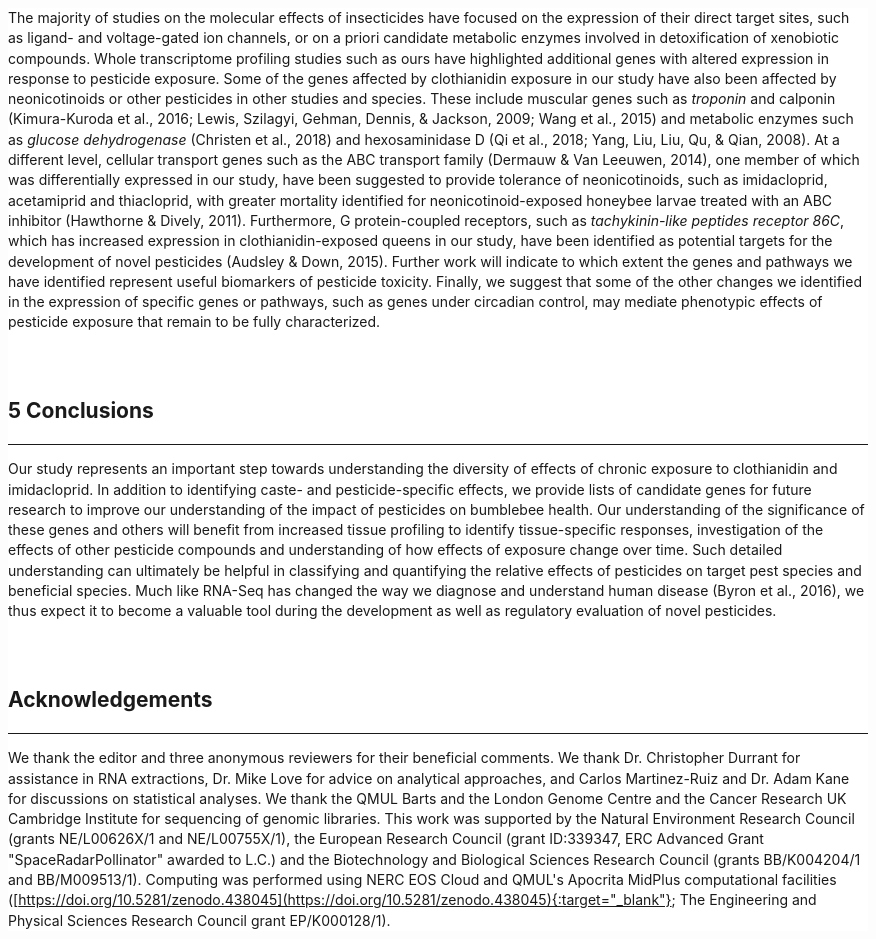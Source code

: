 The majority of studies on the molecular effects of insecticides have focused on the expression of their direct target sites, such as ligand- and voltage-gated ion channels, or on a priori candidate metabolic enzymes involved in detoxification of xenobiotic compounds. Whole transcriptome profiling studies such as ours have highlighted additional genes with altered expression in response to pesticide exposure. Some of the genes affected by clothianidin exposure in our study have also been affected by neonicotinoids or other pesticides in other studies and species. These include muscular genes such as *troponin* and calponin (Kimura-Kuroda et al., <span class="info-text">2016</span>; Lewis, Szilagyi, Gehman, Dennis, & Jackson, <span class="info-text">2009</span>; Wang et al., <span class="info-text">2015</span>) and metabolic enzymes such as *glucose dehydrogenase* (Christen et al., <span class="info-text">2018</span>) and hexosaminidase D (Qi et al., <span class="info-text">2018</span>; Yang, Liu, Liu, Qu, & Qian, <span class="info-text">2008</span>). At a different level, cellular transport genes such as the ABC transport family (Dermauw & Van Leeuwen, <span class="info-text">2014</span>), one member of which was differentially expressed in our study, have been suggested to provide tolerance of neonicotinoids, such as imidacloprid, acetamiprid and thiacloprid, with greater mortality identified for neonicotinoid-exposed honeybee larvae treated with an ABC inhibitor (Hawthorne & Dively, <span class="info-text">2011</span>). Furthermore, G protein-coupled receptors, such as *tachykinin-like peptides receptor 86C*, which has increased expression in clothianidin-exposed queens in our study, have been identified as potential targets for the development of novel pesticides (Audsley & Down, <span class="info-text">2015</span>). Further work will indicate to which extent the genes and pathways we have identified represent useful biomarkers of pesticide toxicity. Finally, we suggest that some of the other changes we identified in the expression of specific genes or pathways, such as genes under circadian control, may mediate phenotypic effects of pesticide exposure that remain to be fully characterized.

<br />

## 5 Conclusions
<hr />

Our study represents an important step towards understanding the diversity of effects of chronic exposure to clothianidin and imidacloprid. In addition to identifying caste- and pesticide-specific effects, we provide lists of candidate genes for future research to improve our understanding of the impact of pesticides on bumblebee health. Our understanding of the significance of these genes and others will benefit from increased tissue profiling to identify tissue-specific responses, investigation of the effects of other pesticide compounds and understanding of how effects of exposure change over time. Such detailed understanding can ultimately be helpful in classifying and quantifying the relative effects of pesticides on target pest species and beneficial species. Much like RNA-Seq has changed the way we diagnose and understand human disease (Byron et al., <span class="info-text">2016</span>), we thus expect it to become a valuable tool during the development as well as regulatory evaluation of novel pesticides.

<br />

## Acknowledgements
<hr />

We thank the editor and three anonymous reviewers for their beneficial comments. We thank Dr. Christopher Durrant for assistance in RNA extractions, Dr. Mike Love for advice on analytical approaches, and Carlos Martinez-Ruiz and Dr. Adam Kane for discussions on statistical analyses. We thank the QMUL Barts and the London Genome Centre and the Cancer Research UK Cambridge Institute for sequencing of genomic libraries. This work was supported by the Natural Environment Research Council (grants NE/L00626X/1 and NE/L00755X/1), the European Research Council (grant ID:339347, ERC Advanced Grant "SpaceRadarPollinator" awarded to L.C.) and the Biotechnology and Biological Sciences Research Council (grants BB/K004204/1 and BB/M009513/1). Computing was performed using NERC EOS Cloud and QMUL's Apocrita MidPlus computational facilities ([https://doi.org/10.5281/zenodo.438045](https://doi.org/10.5281/zenodo.438045){:target="_blank"}; The Engineering and Physical Sciences Research Council grant EP/K000128/1).
